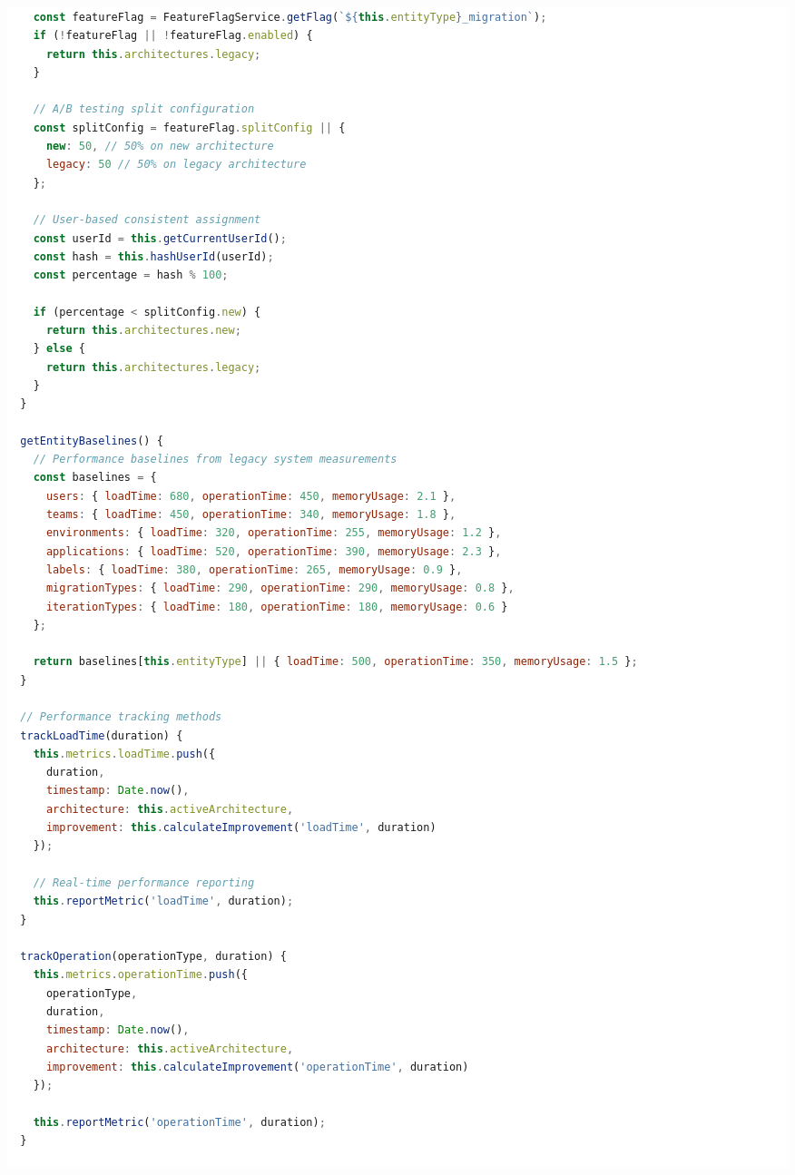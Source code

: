```javascript
    const featureFlag = FeatureFlagService.getFlag(`${this.entityType}_migration`);
    if (!featureFlag || !featureFlag.enabled) {
      return this.architectures.legacy;
    }
    
    // A/B testing split configuration
    const splitConfig = featureFlag.splitConfig || { 
      new: 50, // 50% on new architecture
      legacy: 50 // 50% on legacy architecture  
    };
    
    // User-based consistent assignment
    const userId = this.getCurrentUserId();
    const hash = this.hashUserId(userId);
    const percentage = hash % 100;
    
    if (percentage < splitConfig.new) {
      return this.architectures.new;
    } else {
      return this.architectures.legacy;
    }
  }
  
  getEntityBaselines() {
    // Performance baselines from legacy system measurements
    const baselines = {
      users: { loadTime: 680, operationTime: 450, memoryUsage: 2.1 },
      teams: { loadTime: 450, operationTime: 340, memoryUsage: 1.8 },
      environments: { loadTime: 320, operationTime: 255, memoryUsage: 1.2 },
      applications: { loadTime: 520, operationTime: 390, memoryUsage: 2.3 },
      labels: { loadTime: 380, operationTime: 265, memoryUsage: 0.9 },
      migrationTypes: { loadTime: 290, operationTime: 290, memoryUsage: 0.8 },
      iterationTypes: { loadTime: 180, operationTime: 180, memoryUsage: 0.6 }
    };
    
    return baselines[this.entityType] || { loadTime: 500, operationTime: 350, memoryUsage: 1.5 };
  }
  
  // Performance tracking methods
  trackLoadTime(duration) {
    this.metrics.loadTime.push({
      duration,
      timestamp: Date.now(),
      architecture: this.activeArchitecture,
      improvement: this.calculateImprovement('loadTime', duration)
    });
    
    // Real-time performance reporting
    this.reportMetric('loadTime', duration);
  }
  
  trackOperation(operationType, duration) {
    this.metrics.operationTime.push({
      operationType,
      duration,
      timestamp: Date.now(),
      architecture: this.activeArchitecture,
      improvement: this.calculateImprovement('operationTime', duration)
    });
    
    this.reportMetric('operationTime', duration);
  }
  
```